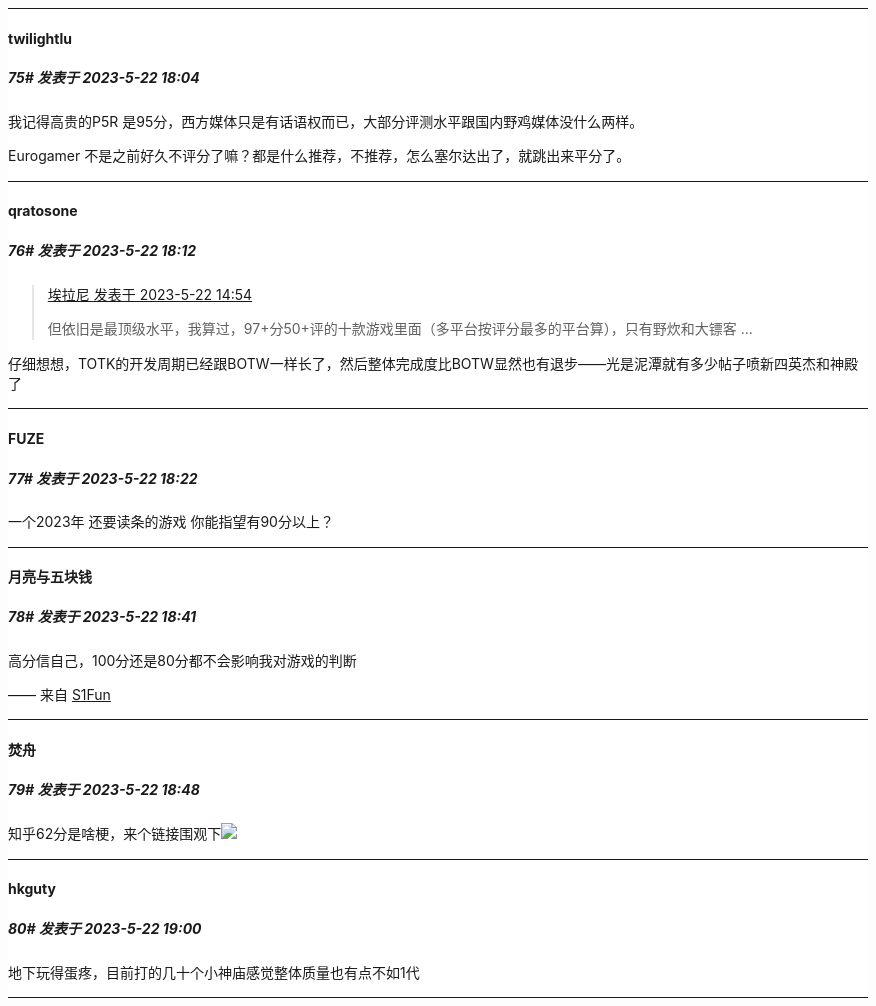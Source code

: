 
*****

####  twilightlu  
##### 75#       发表于 2023-5-22 18:04

我记得高贵的P5R 是95分，西方媒体只是有话语权而已，大部分评测水平跟国内野鸡媒体没什么两样。

Eurogamer 不是之前好久不评分了嘛？都是什么推荐，不推荐，怎么塞尔达出了，就跳出来平分了。

*****

####  qratosone  
##### 76#       发表于 2023-5-22 18:12

<blockquote><a href="httphttps://bbs.saraba1st.com/2b/forum.php?mod=redirect&amp;goto=findpost&amp;pid=60945123&amp;ptid=2135367" target="_blank">埃拉尼 发表于 2023-5-22 14:54</a>

但依旧是最顶级水平，我算过，97+分50+评的十款游戏里面（多平台按评分最多的平台算），只有野炊和大镖客 ...</blockquote>
仔细想想，TOTK的开发周期已经跟BOTW一样长了，然后整体完成度比BOTW显然也有退步——光是泥潭就有多少帖子喷新四英杰和神殿了


*****

####  FUZE  
##### 77#       发表于 2023-5-22 18:22

一个2023年 还要读条的游戏
你能指望有90分以上？


*****

####  月亮与五块钱  
##### 78#       发表于 2023-5-22 18:41

高分信自己，100分还是80分都不会影响我对游戏的判断

—— 来自 [S1Fun](https://s1fun.koalcat.com)


*****

####  焚舟  
##### 79#       发表于 2023-5-22 18:48

知乎62分是啥梗，来个链接围观下<img src="https://static.saraba1st.com/image/smiley/face2017/067.png" referrerpolicy="no-referrer">


*****

####  hkguty  
##### 80#       发表于 2023-5-22 19:00

地下玩得蛋疼，目前打的几十个小神庙感觉整体质量也有点不如1代

*****

